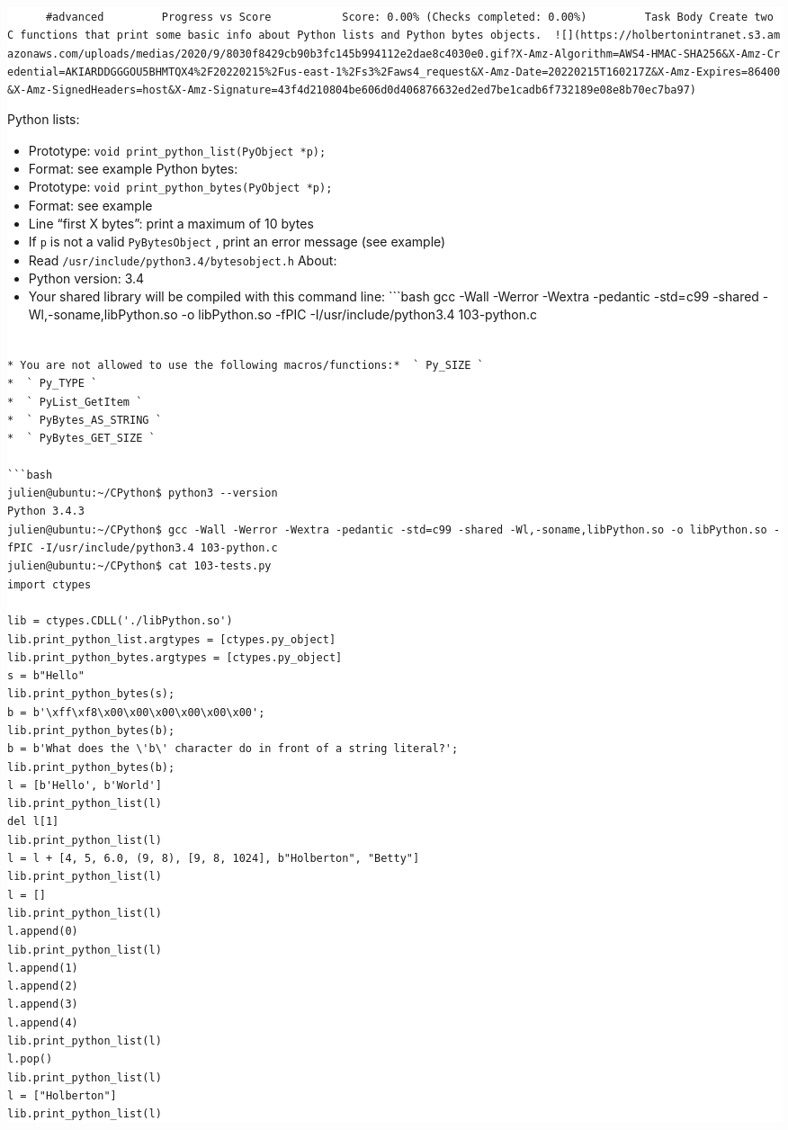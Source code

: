           #advanced         Progress vs Score           Score: 0.00% (Checks completed: 0.00%)         Task Body Create two C functions that print some basic info about Python lists and Python bytes objects.  ![](https://holbertonintranet.s3.amazonaws.com/uploads/medias/2020/9/8030f8429cb90b3fc145b994112e2dae8c4030e0.gif?X-Amz-Algorithm=AWS4-HMAC-SHA256&X-Amz-Credential=AKIARDDGGGOU5BHMTQX4%2F20220215%2Fus-east-1%2Fs3%2Faws4_request&X-Amz-Date=20220215T160217Z&X-Amz-Expires=86400&X-Amz-SignedHeaders=host&X-Amz-Signature=43f4d210804be606d0d406876632ed2ed7be1cadb6f732189e08e8b70ec7ba97) 
 Python lists:
* Prototype:  ` void print_python_list(PyObject *p); ` 
* Format: see example
Python bytes:
* Prototype:  ` void print_python_bytes(PyObject *p); ` 
* Format: see example
* Line “first X bytes”: print a maximum of 10 bytes
* If  ` p `  is not a valid  ` PyBytesObject ` , print an error message (see example)
* Read  ` /usr/include/python3.4/bytesobject.h ` 
About:
* Python version: 3.4
* Your shared library will be compiled with this command line: ```bash
gcc -Wall -Werror -Wextra -pedantic -std=c99 -shared -Wl,-soname,libPython.so -o libPython.so -fPIC -I/usr/include/python3.4 103-python.c
```

* You are not allowed to use the following macros/functions:*  ` Py_SIZE ` 
*  ` Py_TYPE ` 
*  ` PyList_GetItem ` 
*  ` PyBytes_AS_STRING ` 
*  ` PyBytes_GET_SIZE ` 

```bash
julien@ubuntu:~/CPython$ python3 --version
Python 3.4.3
julien@ubuntu:~/CPython$ gcc -Wall -Werror -Wextra -pedantic -std=c99 -shared -Wl,-soname,libPython.so -o libPython.so -fPIC -I/usr/include/python3.4 103-python.c
julien@ubuntu:~/CPython$ cat 103-tests.py 
import ctypes

lib = ctypes.CDLL('./libPython.so')
lib.print_python_list.argtypes = [ctypes.py_object]
lib.print_python_bytes.argtypes = [ctypes.py_object]
s = b"Hello"
lib.print_python_bytes(s);
b = b'\xff\xf8\x00\x00\x00\x00\x00\x00';
lib.print_python_bytes(b);
b = b'What does the \'b\' character do in front of a string literal?';
lib.print_python_bytes(b);
l = [b'Hello', b'World']
lib.print_python_list(l)
del l[1]
lib.print_python_list(l)
l = l + [4, 5, 6.0, (9, 8), [9, 8, 1024], b"Holberton", "Betty"]
lib.print_python_list(l)
l = []
lib.print_python_list(l)
l.append(0)
lib.print_python_list(l)
l.append(1)
l.append(2)
l.append(3)
l.append(4)
lib.print_python_list(l)
l.pop()
lib.print_python_list(l)
l = ["Holberton"]
lib.print_python_list(l)
```